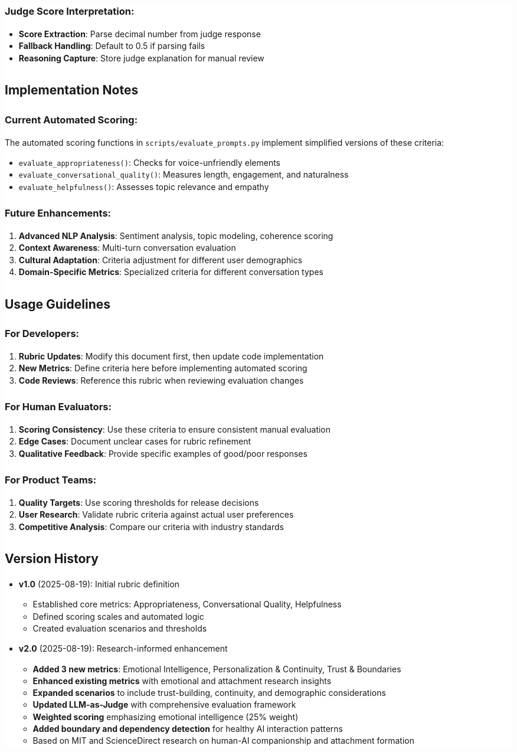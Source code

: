### Judge Score Interpretation:
- **Score Extraction**: Parse decimal number from judge response
- **Fallback Handling**: Default to 0.5 if parsing fails
- **Reasoning Capture**: Store judge explanation for manual review

## Implementation Notes

### Current Automated Scoring:
The automated scoring functions in `scripts/evaluate_prompts.py` implement simplified versions of these criteria:

- `evaluate_appropriateness()`: Checks for voice-unfriendly elements
- `evaluate_conversational_quality()`: Measures length, engagement, and naturalness
- `evaluate_helpfulness()`: Assesses topic relevance and empathy

### Future Enhancements:
1. **Advanced NLP Analysis**: Sentiment analysis, topic modeling, coherence scoring
2. **Context Awareness**: Multi-turn conversation evaluation
3. **Cultural Adaptation**: Criteria adjustment for different user demographics
4. **Domain-Specific Metrics**: Specialized criteria for different conversation types

## Usage Guidelines

### For Developers:
1. **Rubric Updates**: Modify this document first, then update code implementation
2. **New Metrics**: Define criteria here before implementing automated scoring
3. **Code Reviews**: Reference this rubric when reviewing evaluation changes

### For Human Evaluators:
1. **Scoring Consistency**: Use these criteria to ensure consistent manual evaluation
2. **Edge Cases**: Document unclear cases for rubric refinement
3. **Qualitative Feedback**: Provide specific examples of good/poor responses

### For Product Teams:
1. **Quality Targets**: Use scoring thresholds for release decisions
2. **User Research**: Validate rubric criteria against actual user preferences
3. **Competitive Analysis**: Compare our criteria with industry standards

## Version History

- **v1.0** (2025-08-19): Initial rubric definition
  - Established core metrics: Appropriateness, Conversational Quality, Helpfulness
  - Defined scoring scales and automated logic
  - Created evaluation scenarios and thresholds

- **v2.0** (2025-08-19): Research-informed enhancement
  - **Added 3 new metrics**: Emotional Intelligence, Personalization & Continuity, Trust & Boundaries
  - **Enhanced existing metrics** with emotional and attachment research insights
  - **Expanded scenarios** to include trust-building, continuity, and demographic considerations
  - **Updated LLM-as-Judge** with comprehensive evaluation framework
  - **Weighted scoring** emphasizing emotional intelligence (25% weight)
  - **Added boundary and dependency detection** for healthy AI interaction patterns
  - Based on MIT and ScienceDirect research on human-AI companionship and attachment formation
